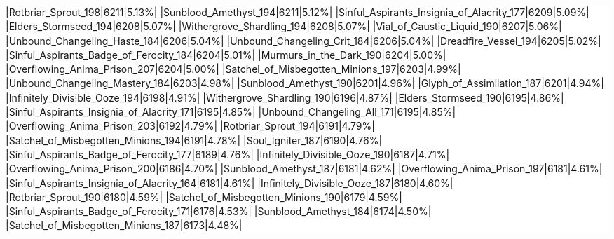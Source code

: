 |Rotbriar_Sprout_198|6211|5.13%|
|Sunblood_Amethyst_194|6211|5.12%|
|Sinful_Aspirants_Insignia_of_Alacrity_177|6209|5.09%|
|Elders_Stormseed_194|6208|5.07%|
|Withergrove_Shardling_194|6208|5.07%|
|Vial_of_Caustic_Liquid_190|6207|5.06%|
|Unbound_Changeling_Haste_184|6206|5.04%|
|Unbound_Changeling_Crit_184|6206|5.04%|
|Dreadfire_Vessel_194|6205|5.02%|
|Sinful_Aspirants_Badge_of_Ferocity_184|6204|5.01%|
|Murmurs_in_the_Dark_190|6204|5.00%|
|Overflowing_Anima_Prison_207|6204|5.00%|
|Satchel_of_Misbegotten_Minions_197|6203|4.99%|
|Unbound_Changeling_Mastery_184|6203|4.98%|
|Sunblood_Amethyst_190|6201|4.96%|
|Glyph_of_Assimilation_187|6201|4.94%|
|Infinitely_Divisible_Ooze_194|6198|4.91%|
|Withergrove_Shardling_190|6196|4.87%|
|Elders_Stormseed_190|6195|4.86%|
|Sinful_Aspirants_Insignia_of_Alacrity_171|6195|4.85%|
|Unbound_Changeling_All_171|6195|4.85%|
|Overflowing_Anima_Prison_203|6192|4.79%|
|Rotbriar_Sprout_194|6191|4.79%|
|Satchel_of_Misbegotten_Minions_194|6191|4.78%|
|Soul_Igniter_187|6190|4.76%|
|Sinful_Aspirants_Badge_of_Ferocity_177|6189|4.76%|
|Infinitely_Divisible_Ooze_190|6187|4.71%|
|Overflowing_Anima_Prison_200|6186|4.70%|
|Sunblood_Amethyst_187|6181|4.62%|
|Overflowing_Anima_Prison_197|6181|4.61%|
|Sinful_Aspirants_Insignia_of_Alacrity_164|6181|4.61%|
|Infinitely_Divisible_Ooze_187|6180|4.60%|
|Rotbriar_Sprout_190|6180|4.59%|
|Satchel_of_Misbegotten_Minions_190|6179|4.59%|
|Sinful_Aspirants_Badge_of_Ferocity_171|6176|4.53%|
|Sunblood_Amethyst_184|6174|4.50%|
|Satchel_of_Misbegotten_Minions_187|6173|4.48%|
